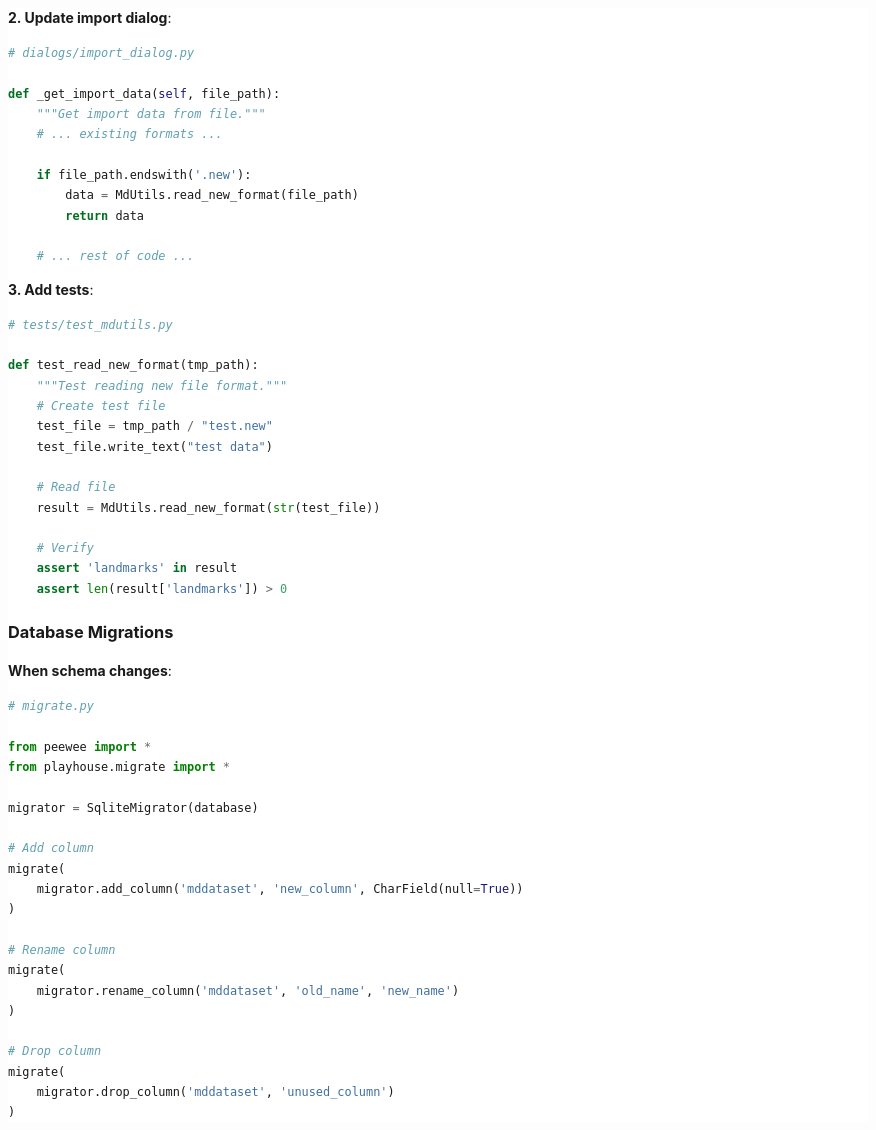 **2. Update import dialog**:

```python
# dialogs/import_dialog.py

def _get_import_data(self, file_path):
    """Get import data from file."""
    # ... existing formats ...

    if file_path.endswith('.new'):
        data = MdUtils.read_new_format(file_path)
        return data

    # ... rest of code ...
```

**3. Add tests**:

```python
# tests/test_mdutils.py

def test_read_new_format(tmp_path):
    """Test reading new file format."""
    # Create test file
    test_file = tmp_path / "test.new"
    test_file.write_text("test data")

    # Read file
    result = MdUtils.read_new_format(str(test_file))

    # Verify
    assert 'landmarks' in result
    assert len(result['landmarks']) > 0
```

### Database Migrations

**When schema changes**:

```python
# migrate.py

from peewee import *
from playhouse.migrate import *

migrator = SqliteMigrator(database)

# Add column
migrate(
    migrator.add_column('mddataset', 'new_column', CharField(null=True))
)

# Rename column
migrate(
    migrator.rename_column('mddataset', 'old_name', 'new_name')
)

# Drop column
migrate(
    migrator.drop_column('mddataset', 'unused_column')
)
```
